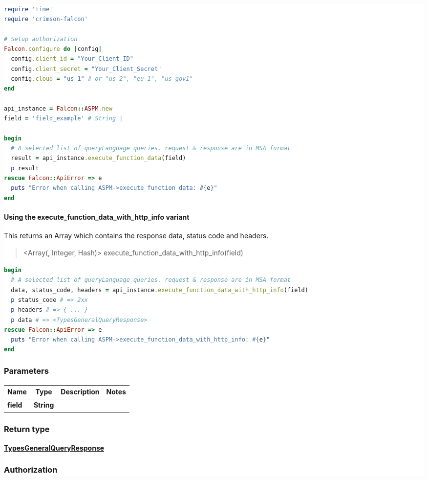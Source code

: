 ```ruby
require 'time'
require 'crimson-falcon'

# Setup authorization
Falcon.configure do |config|
  config.client_id = "Your_Client_ID"
  config.client_secret = "Your_Client_Secret"
  config.cloud = "us-1" # or "us-2", "eu-1", "us-gov1"
end

api_instance = Falcon::ASPM.new
field = 'field_example' # String | 

begin
  # A selected list of queryLanguage queries. request & response are in MSA format
  result = api_instance.execute_function_data(field)
  p result
rescue Falcon::ApiError => e
  puts "Error when calling ASPM->execute_function_data: #{e}"
end
```

#### Using the execute_function_data_with_http_info variant

This returns an Array which contains the response data, status code and headers.

> <Array(<TypesGeneralQueryResponse>, Integer, Hash)> execute_function_data_with_http_info(field)

```ruby
begin
  # A selected list of queryLanguage queries. request & response are in MSA format
  data, status_code, headers = api_instance.execute_function_data_with_http_info(field)
  p status_code # => 2xx
  p headers # => { ... }
  p data # => <TypesGeneralQueryResponse>
rescue Falcon::ApiError => e
  puts "Error when calling ASPM->execute_function_data_with_http_info: #{e}"
end
```

### Parameters

| Name | Type | Description | Notes |
| ---- | ---- | ----------- | ----- |
| **field** | **String** |  |  |

### Return type

[**TypesGeneralQueryResponse**](TypesGeneralQueryResponse.md)

### Authorization
